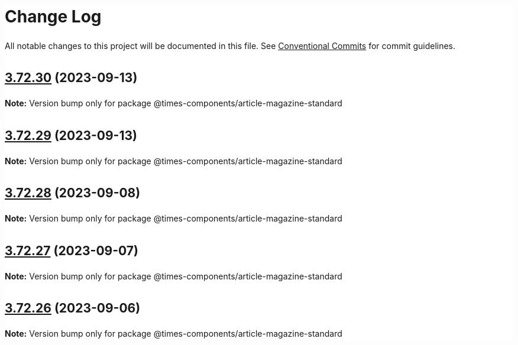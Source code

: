 # Change Log

All notable changes to this project will be documented in this file.
See [Conventional Commits](https://conventionalcommits.org) for commit guidelines.

## [3.72.30](https://github.com/newsuk/times-components/compare/@times-components/article-magazine-standard@3.72.29...@times-components/article-magazine-standard@3.72.30) (2023-09-13)

**Note:** Version bump only for package @times-components/article-magazine-standard





## [3.72.29](https://github.com/newsuk/times-components/compare/@times-components/article-magazine-standard@3.72.28...@times-components/article-magazine-standard@3.72.29) (2023-09-13)

**Note:** Version bump only for package @times-components/article-magazine-standard





## [3.72.28](https://github.com/newsuk/times-components/compare/@times-components/article-magazine-standard@3.72.27...@times-components/article-magazine-standard@3.72.28) (2023-09-08)

**Note:** Version bump only for package @times-components/article-magazine-standard





## [3.72.27](https://github.com/newsuk/times-components/compare/@times-components/article-magazine-standard@3.72.26...@times-components/article-magazine-standard@3.72.27) (2023-09-07)

**Note:** Version bump only for package @times-components/article-magazine-standard





## [3.72.26](https://github.com/newsuk/times-components/compare/@times-components/article-magazine-standard@3.72.25...@times-components/article-magazine-standard@3.72.26) (2023-09-06)

**Note:** Version bump only for package @times-components/article-magazine-standard

